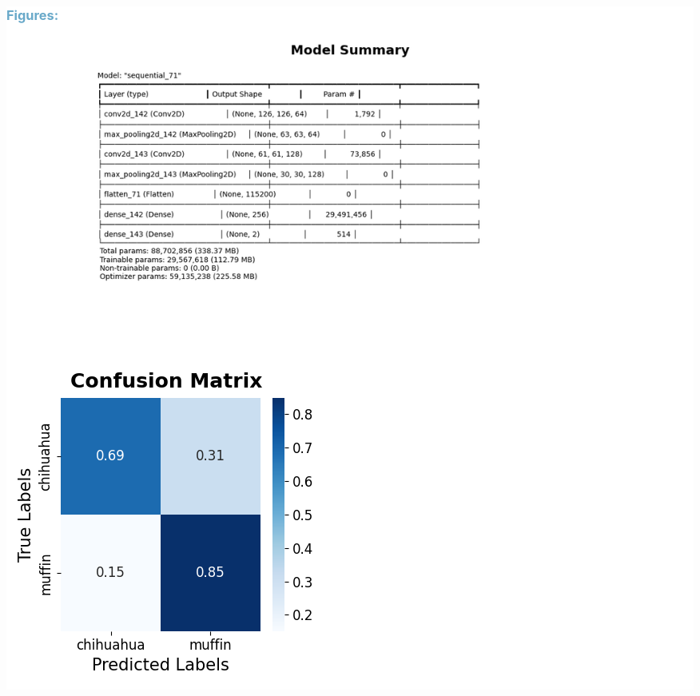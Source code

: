 

<div style="page-break-after: always;"></div>

### <span style="color:rgb(105, 169, 201);">Figures:</span>

![model_summary](./trial_72/model_summary.png)

![confusion_matrix](./trial_72/confusion_matrix.png)
